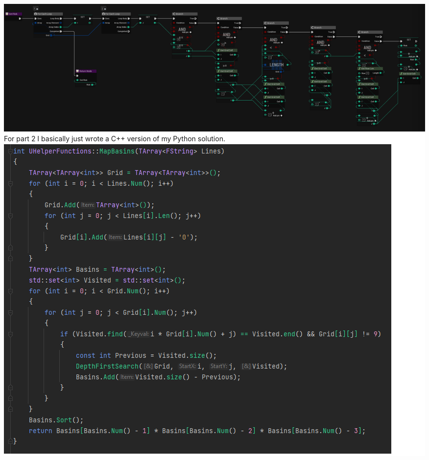![Day 9 Get Risk](https://github.com/Buckminsterfullerene02/AoC-2021/blob/7caede8628764b3a88c70c000a3a9a6829256f93/BP%20Solutions/Day9-GetRisk.png)
For part 2 I basically just wrote a C++ version of my Python solution.
![Day 9 Map Basins](https://github.com/Buckminsterfullerene02/AoC-2021/blob/7caede8628764b3a88c70c000a3a9a6829256f93/BP%20Solutions/Day9-MapBasins.png)